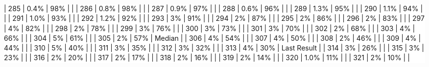 | 285 | 0.4% | 98% |  |
| 286 | 0.8% | 98% |  |
| 287 | 0.9% | 97% |  |
| 288 | 0.6% | 96% |  |
| 289 | 1.3% | 95% |  |
| 290 | 1.1% | 94% |  |
| 291 | 1.0% | 93% |  |
| 292 | 1.2% | 92% |  |
| 293 | 3% | 91% |  |
| 294 | 2% | 87% |  |
| 295 | 2% | 86% |  |
| 296 | 2% | 83% |  |
| 297 | 4% | 82% |  |
| 298 | 2% | 78% |  |
| 299 | 3% | 76% |  |
| 300 | 3% | 73% |  |
| 301 | 3% | 70% |  |
| 302 | 2% | 68% |  |
| 303 | 4% | 66% |  |
| 304 | 5% | 61% |  |
| 305 | 2% | 57% | Median |
| 306 | 4% | 54% |  |
| 307 | 4% | 50% |  |
| 308 | 2% | 46% |  |
| 309 | 4% | 44% |  |
| 310 | 5% | 40% |  |
| 311 | 3% | 35% |  |
| 312 | 3% | 32% |  |
| 313 | 4% | 30% | Last Result |
| 314 | 3% | 26% |  |
| 315 | 3% | 23% |  |
| 316 | 2% | 20% |  |
| 317 | 2% | 17% |  |
| 318 | 2% | 16% |  |
| 319 | 2% | 14% |  |
| 320 | 1.0% | 11% |  |
| 321 | 2% | 10% |  |